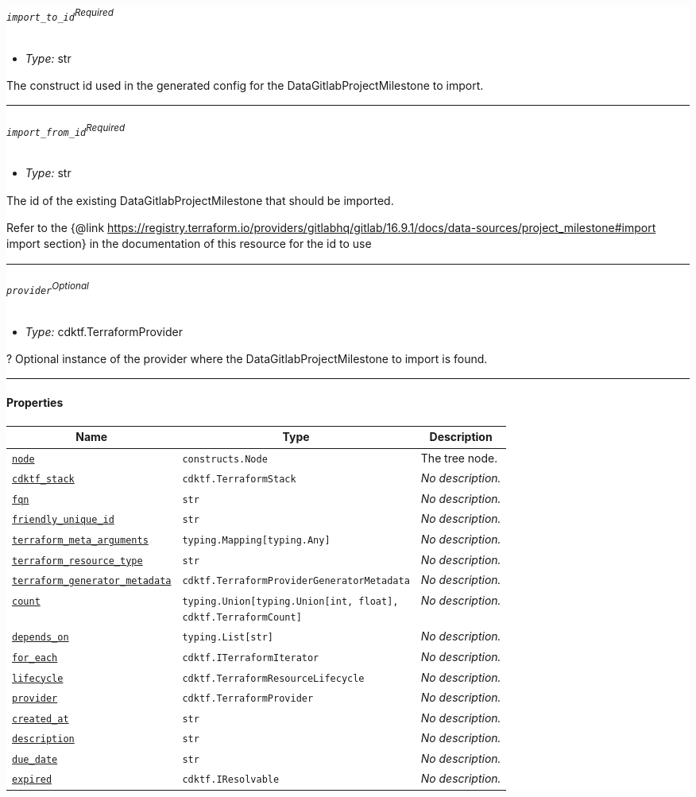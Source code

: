 ###### `import_to_id`<sup>Required</sup> <a name="import_to_id" id="@cdktf/provider-gitlab.dataGitlabProjectMilestone.DataGitlabProjectMilestone.generateConfigForImport.parameter.importToId"></a>

- *Type:* str

The construct id used in the generated config for the DataGitlabProjectMilestone to import.

---

###### `import_from_id`<sup>Required</sup> <a name="import_from_id" id="@cdktf/provider-gitlab.dataGitlabProjectMilestone.DataGitlabProjectMilestone.generateConfigForImport.parameter.importFromId"></a>

- *Type:* str

The id of the existing DataGitlabProjectMilestone that should be imported.

Refer to the {@link https://registry.terraform.io/providers/gitlabhq/gitlab/16.9.1/docs/data-sources/project_milestone#import import section} in the documentation of this resource for the id to use

---

###### `provider`<sup>Optional</sup> <a name="provider" id="@cdktf/provider-gitlab.dataGitlabProjectMilestone.DataGitlabProjectMilestone.generateConfigForImport.parameter.provider"></a>

- *Type:* cdktf.TerraformProvider

? Optional instance of the provider where the DataGitlabProjectMilestone to import is found.

---

#### Properties <a name="Properties" id="Properties"></a>

| **Name** | **Type** | **Description** |
| --- | --- | --- |
| <code><a href="#@cdktf/provider-gitlab.dataGitlabProjectMilestone.DataGitlabProjectMilestone.property.node">node</a></code> | <code>constructs.Node</code> | The tree node. |
| <code><a href="#@cdktf/provider-gitlab.dataGitlabProjectMilestone.DataGitlabProjectMilestone.property.cdktfStack">cdktf_stack</a></code> | <code>cdktf.TerraformStack</code> | *No description.* |
| <code><a href="#@cdktf/provider-gitlab.dataGitlabProjectMilestone.DataGitlabProjectMilestone.property.fqn">fqn</a></code> | <code>str</code> | *No description.* |
| <code><a href="#@cdktf/provider-gitlab.dataGitlabProjectMilestone.DataGitlabProjectMilestone.property.friendlyUniqueId">friendly_unique_id</a></code> | <code>str</code> | *No description.* |
| <code><a href="#@cdktf/provider-gitlab.dataGitlabProjectMilestone.DataGitlabProjectMilestone.property.terraformMetaArguments">terraform_meta_arguments</a></code> | <code>typing.Mapping[typing.Any]</code> | *No description.* |
| <code><a href="#@cdktf/provider-gitlab.dataGitlabProjectMilestone.DataGitlabProjectMilestone.property.terraformResourceType">terraform_resource_type</a></code> | <code>str</code> | *No description.* |
| <code><a href="#@cdktf/provider-gitlab.dataGitlabProjectMilestone.DataGitlabProjectMilestone.property.terraformGeneratorMetadata">terraform_generator_metadata</a></code> | <code>cdktf.TerraformProviderGeneratorMetadata</code> | *No description.* |
| <code><a href="#@cdktf/provider-gitlab.dataGitlabProjectMilestone.DataGitlabProjectMilestone.property.count">count</a></code> | <code>typing.Union[typing.Union[int, float], cdktf.TerraformCount]</code> | *No description.* |
| <code><a href="#@cdktf/provider-gitlab.dataGitlabProjectMilestone.DataGitlabProjectMilestone.property.dependsOn">depends_on</a></code> | <code>typing.List[str]</code> | *No description.* |
| <code><a href="#@cdktf/provider-gitlab.dataGitlabProjectMilestone.DataGitlabProjectMilestone.property.forEach">for_each</a></code> | <code>cdktf.ITerraformIterator</code> | *No description.* |
| <code><a href="#@cdktf/provider-gitlab.dataGitlabProjectMilestone.DataGitlabProjectMilestone.property.lifecycle">lifecycle</a></code> | <code>cdktf.TerraformResourceLifecycle</code> | *No description.* |
| <code><a href="#@cdktf/provider-gitlab.dataGitlabProjectMilestone.DataGitlabProjectMilestone.property.provider">provider</a></code> | <code>cdktf.TerraformProvider</code> | *No description.* |
| <code><a href="#@cdktf/provider-gitlab.dataGitlabProjectMilestone.DataGitlabProjectMilestone.property.createdAt">created_at</a></code> | <code>str</code> | *No description.* |
| <code><a href="#@cdktf/provider-gitlab.dataGitlabProjectMilestone.DataGitlabProjectMilestone.property.description">description</a></code> | <code>str</code> | *No description.* |
| <code><a href="#@cdktf/provider-gitlab.dataGitlabProjectMilestone.DataGitlabProjectMilestone.property.dueDate">due_date</a></code> | <code>str</code> | *No description.* |
| <code><a href="#@cdktf/provider-gitlab.dataGitlabProjectMilestone.DataGitlabProjectMilestone.property.expired">expired</a></code> | <code>cdktf.IResolvable</code> | *No description.* |